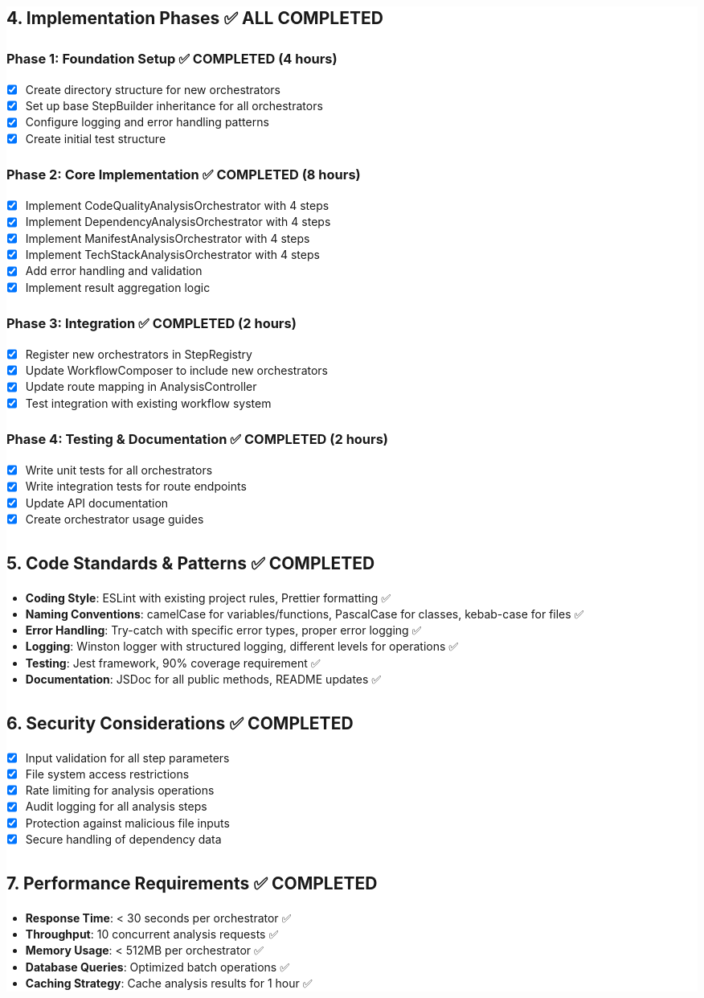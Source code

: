 ## 4. Implementation Phases ✅ ALL COMPLETED

### Phase 1: Foundation Setup ✅ COMPLETED (4 hours)
- [x] Create directory structure for new orchestrators
- [x] Set up base StepBuilder inheritance for all orchestrators
- [x] Configure logging and error handling patterns
- [x] Create initial test structure

### Phase 2: Core Implementation ✅ COMPLETED (8 hours)
- [x] Implement CodeQualityAnalysisOrchestrator with 4 steps
- [x] Implement DependencyAnalysisOrchestrator with 4 steps
- [x] Implement ManifestAnalysisOrchestrator with 4 steps
- [x] Implement TechStackAnalysisOrchestrator with 4 steps
- [x] Add error handling and validation
- [x] Implement result aggregation logic

### Phase 3: Integration ✅ COMPLETED (2 hours)
- [x] Register new orchestrators in StepRegistry
- [x] Update WorkflowComposer to include new orchestrators
- [x] Update route mapping in AnalysisController
- [x] Test integration with existing workflow system

### Phase 4: Testing & Documentation ✅ COMPLETED (2 hours)
- [x] Write unit tests for all orchestrators
- [x] Write integration tests for route endpoints
- [x] Update API documentation
- [x] Create orchestrator usage guides

## 5. Code Standards & Patterns ✅ COMPLETED
- **Coding Style**: ESLint with existing project rules, Prettier formatting ✅
- **Naming Conventions**: camelCase for variables/functions, PascalCase for classes, kebab-case for files ✅
- **Error Handling**: Try-catch with specific error types, proper error logging ✅
- **Logging**: Winston logger with structured logging, different levels for operations ✅
- **Testing**: Jest framework, 90% coverage requirement ✅
- **Documentation**: JSDoc for all public methods, README updates ✅

## 6. Security Considerations ✅ COMPLETED
- [x] Input validation for all step parameters
- [x] File system access restrictions
- [x] Rate limiting for analysis operations
- [x] Audit logging for all analysis steps
- [x] Protection against malicious file inputs
- [x] Secure handling of dependency data

## 7. Performance Requirements ✅ COMPLETED
- **Response Time**: < 30 seconds per orchestrator ✅
- **Throughput**: 10 concurrent analysis requests ✅
- **Memory Usage**: < 512MB per orchestrator ✅
- **Database Queries**: Optimized batch operations ✅
- **Caching Strategy**: Cache analysis results for 1 hour ✅
